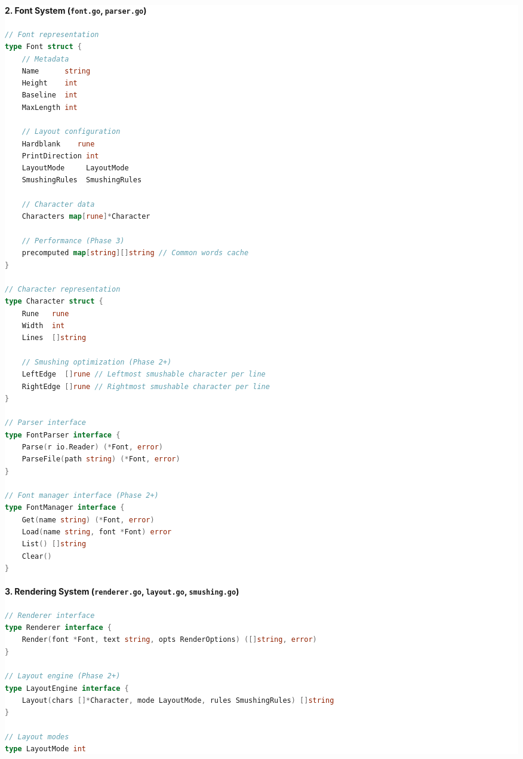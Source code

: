 #### 2. Font System (`font.go`, `parser.go`)
```go
// Font representation
type Font struct {
    // Metadata
    Name      string
    Height    int
    Baseline  int
    MaxLength int
    
    // Layout configuration
    Hardblank    rune
    PrintDirection int
    LayoutMode     LayoutMode
    SmushingRules  SmushingRules
    
    // Character data
    Characters map[rune]*Character
    
    // Performance (Phase 3)
    precomputed map[string][]string // Common words cache
}

// Character representation
type Character struct {
    Rune   rune
    Width  int
    Lines  []string
    
    // Smushing optimization (Phase 2+)
    LeftEdge  []rune // Leftmost smushable character per line
    RightEdge []rune // Rightmost smushable character per line
}

// Parser interface
type FontParser interface {
    Parse(r io.Reader) (*Font, error)
    ParseFile(path string) (*Font, error)
}

// Font manager interface (Phase 2+)
type FontManager interface {
    Get(name string) (*Font, error)
    Load(name string, font *Font) error
    List() []string
    Clear()
}
```

#### 3. Rendering System (`renderer.go`, `layout.go`, `smushing.go`)
```go
// Renderer interface
type Renderer interface {
    Render(font *Font, text string, opts RenderOptions) ([]string, error)
}

// Layout engine (Phase 2+)
type LayoutEngine interface {
    Layout(chars []*Character, mode LayoutMode, rules SmushingRules) []string
}

// Layout modes
type LayoutMode int
```